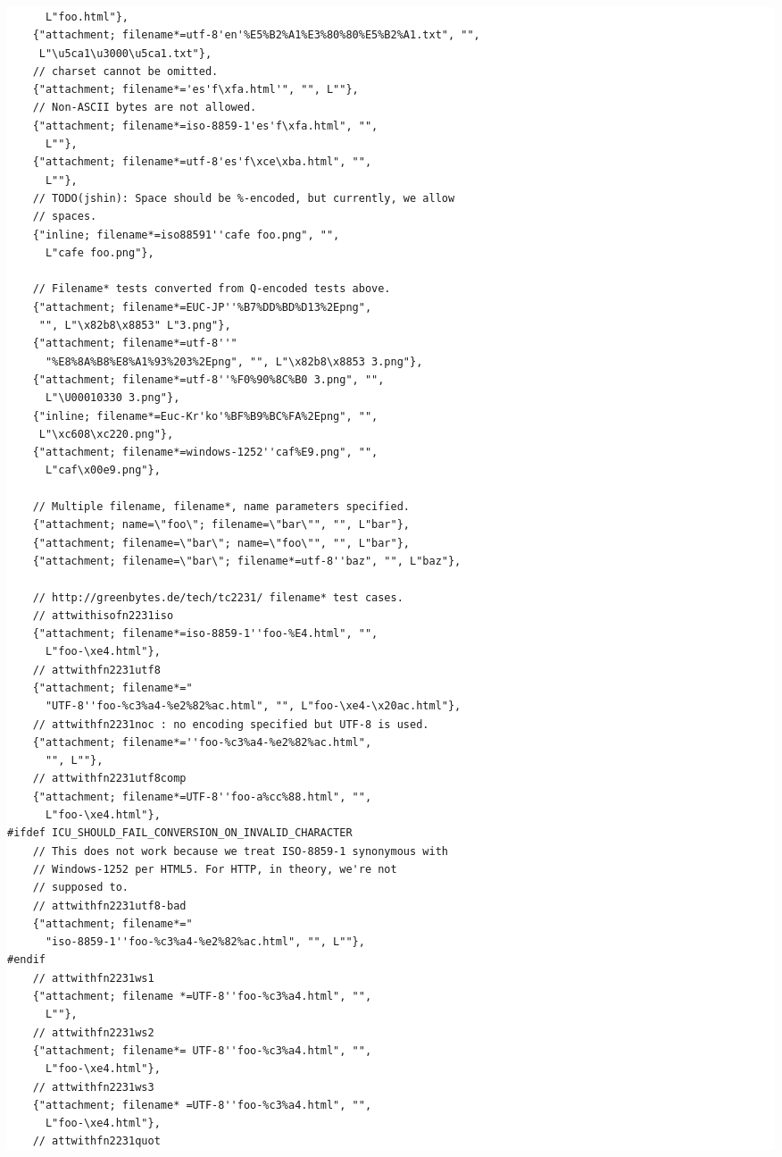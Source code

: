 ```
      L"foo.html"},
    {"attachment; filename*=utf-8'en'%E5%B2%A1%E3%80%80%E5%B2%A1.txt", "",
     L"\u5ca1\u3000\u5ca1.txt"},
    // charset cannot be omitted.
    {"attachment; filename*='es'f\xfa.html'", "", L""},
    // Non-ASCII bytes are not allowed.
    {"attachment; filename*=iso-8859-1'es'f\xfa.html", "",
      L""},
    {"attachment; filename*=utf-8'es'f\xce\xba.html", "",
      L""},
    // TODO(jshin): Space should be %-encoded, but currently, we allow
    // spaces.
    {"inline; filename*=iso88591''cafe foo.png", "",
      L"cafe foo.png"},

    // Filename* tests converted from Q-encoded tests above.
    {"attachment; filename*=EUC-JP''%B7%DD%BD%D13%2Epng",
     "", L"\x82b8\x8853" L"3.png"},
    {"attachment; filename*=utf-8''"
      "%E8%8A%B8%E8%A1%93%203%2Epng", "", L"\x82b8\x8853 3.png"},
    {"attachment; filename*=utf-8''%F0%90%8C%B0 3.png", "",
      L"\U00010330 3.png"},
    {"inline; filename*=Euc-Kr'ko'%BF%B9%BC%FA%2Epng", "",
     L"\xc608\xc220.png"},
    {"attachment; filename*=windows-1252''caf%E9.png", "",
      L"caf\x00e9.png"},

    // Multiple filename, filename*, name parameters specified.
    {"attachment; name=\"foo\"; filename=\"bar\"", "", L"bar"},
    {"attachment; filename=\"bar\"; name=\"foo\"", "", L"bar"},
    {"attachment; filename=\"bar\"; filename*=utf-8''baz", "", L"baz"},

    // http://greenbytes.de/tech/tc2231/ filename* test cases.
    // attwithisofn2231iso
    {"attachment; filename*=iso-8859-1''foo-%E4.html", "",
      L"foo-\xe4.html"},
    // attwithfn2231utf8
    {"attachment; filename*="
      "UTF-8''foo-%c3%a4-%e2%82%ac.html", "", L"foo-\xe4-\x20ac.html"},
    // attwithfn2231noc : no encoding specified but UTF-8 is used.
    {"attachment; filename*=''foo-%c3%a4-%e2%82%ac.html",
      "", L""},
    // attwithfn2231utf8comp
    {"attachment; filename*=UTF-8''foo-a%cc%88.html", "",
      L"foo-\xe4.html"},
#ifdef ICU_SHOULD_FAIL_CONVERSION_ON_INVALID_CHARACTER
    // This does not work because we treat ISO-8859-1 synonymous with
    // Windows-1252 per HTML5. For HTTP, in theory, we're not
    // supposed to.
    // attwithfn2231utf8-bad
    {"attachment; filename*="
      "iso-8859-1''foo-%c3%a4-%e2%82%ac.html", "", L""},
#endif
    // attwithfn2231ws1
    {"attachment; filename *=UTF-8''foo-%c3%a4.html", "",
      L""},
    // attwithfn2231ws2
    {"attachment; filename*= UTF-8''foo-%c3%a4.html", "",
      L"foo-\xe4.html"},
    // attwithfn2231ws3
    {"attachment; filename* =UTF-8''foo-%c3%a4.html", "",
      L"foo-\xe4.html"},
    // attwithfn2231quot
```